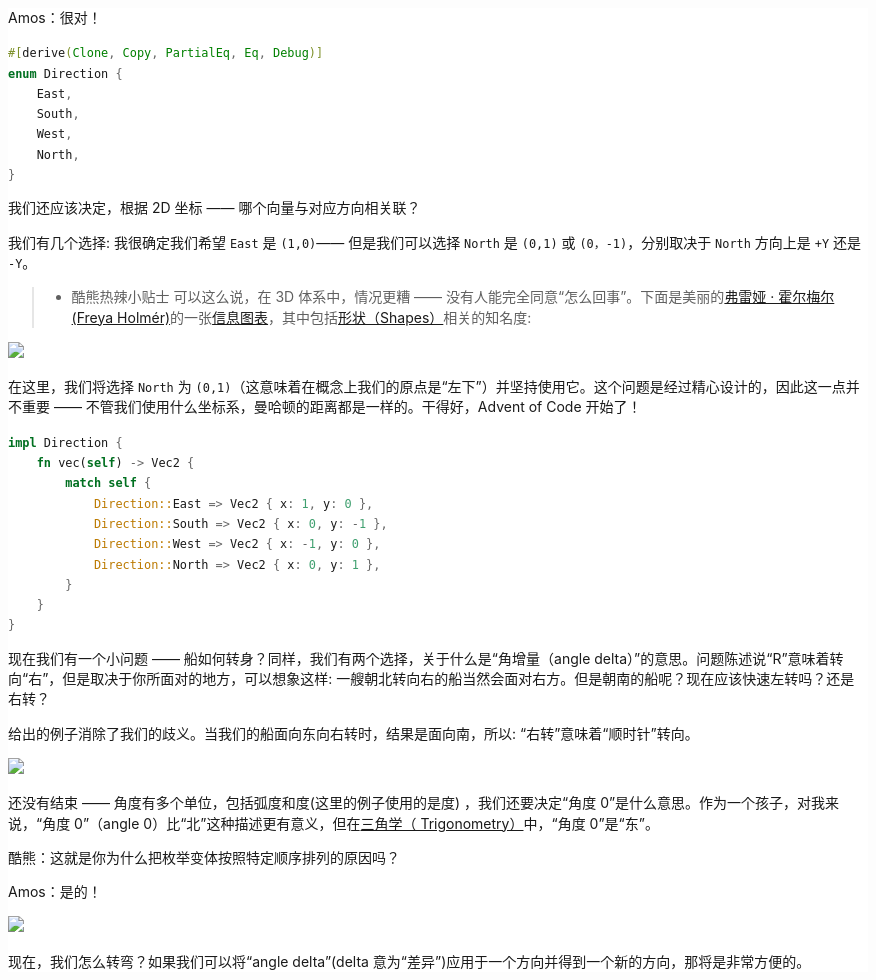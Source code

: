 Amos：很对！

```rust
#[derive(Clone, Copy, PartialEq, Eq, Debug)]
enum Direction {
    East,
    South,
    West,
    North,
}
```

我们还应该决定，根据 2D 坐标 —— 哪个向量与对应方向相关联？

我们有几个选择: 我很确定我们希望 `East` 是 `(1,0)`—— 但是我们可以选择 `North` 是 `(0,1)` 或 `(0，-1)`，分别取决于 `North` 方向上是 `+Y` 还是 `-Y`。

>* 酷熊热辣小贴士
> 可以这么说，在 3D 体系中，情况更糟 —— 没有人能完全同意“怎么回事”。下面是美丽的[弗雷娅 · 霍尔梅尔(Freya Holmér)](https://www.patreon.com/acegikmo)的一张[信息图表](https://twitter.com/freyaholmer/status/1325556229410861056)，其中包括[形状（Shapes）](https://acegikmo.com/shapes/)相关的知名度:

![](https://fasterthanli.me/content/series/advent-of-code-2020/part-12/assets/coordinate-systems.fef150d18145c031.avif)

在这里，我们将选择 `North` 为 `(0,1)`（这意味着在概念上我们的原点是“左下”）并坚持使用它。这个问题是经过精心设计的，因此这一点并不重要 —— 不管我们使用什么坐标系，曼哈顿的距离都是一样的。干得好，Advent of Code 开始了！

```rust
impl Direction {
    fn vec(self) -> Vec2 {
        match self {
            Direction::East => Vec2 { x: 1, y: 0 },
            Direction::South => Vec2 { x: 0, y: -1 },
            Direction::West => Vec2 { x: -1, y: 0 },
            Direction::North => Vec2 { x: 0, y: 1 },
        }
    }
}
```

现在我们有一个小问题 —— 船如何转身？同样，我们有两个选择，关于什么是“角增量（angle delta）”的意思。问题陈述说“R”意味着转向“右”，但是取决于你所面对的地方，可以想象这样: 一艘朝北转向右的船当然会面对右方。但是朝南的船呢？现在应该快速左转吗？还是右转？

给出的例子消除了我们的歧义。当我们的船面向东向右转时，结果是面向南，所以: “右转”意味着“顺时针”转向。

![](https://fasterthanli.me/content/series/advent-of-code-2020/part-12/assets/clockwise.ef710efcddb12110.svg)

还没有结束 —— 角度有多个单位，包括弧度和度(这里的例子使用的是度) ，我们还要决定“角度 0”是什么意思。作为一个孩子，对我来说，“角度 0”（angle 0）比“北”这种描述更有意义，但在[三角学（ Trigonometry）](https://en.wikipedia.org/wiki/Trigonometry)中，“角度 0”是“东”。

酷熊：这就是你为什么把枚举变体按照特定顺序排列的原因吗？

Amos：是的！

![](https://fasterthanli.me/content/series/advent-of-code-2020/part-12/assets/direction-enum.84971d7f04446764.svg)

现在，我们怎么转弯？如果我们可以将“angle delta”(delta 意为“差异”)应用于一个方向并得到一个新的方向，那将是非常方便的。
